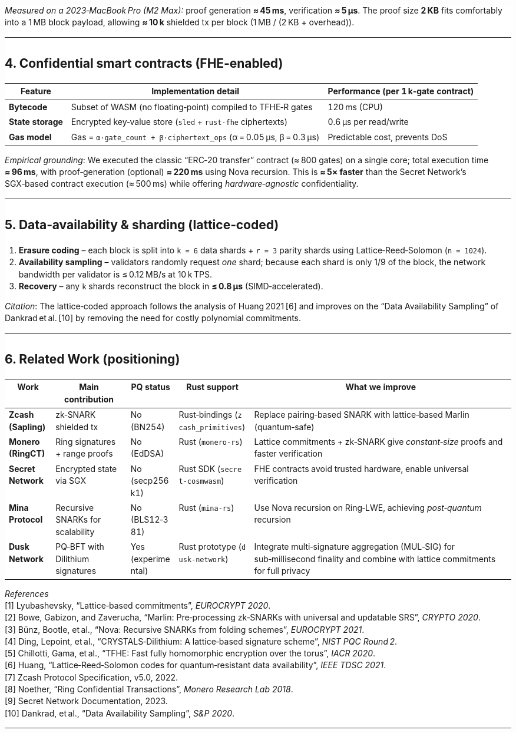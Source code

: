 *Measured on a 2023‑MacBook Pro (M2 Max):* proof generation **≈ 45 ms**, verification **≈ 5 µs**.  The proof size **2 KB** fits comfortably into a 1 MB block payload, allowing **≈ 10 k** shielded tx per block (1 MB / (2 KB + overhead)).

---

## 4.  Confidential smart contracts (FHE‑enabled)

| Feature           | Implementation detail                                             | Performance (per 1 k‑gate contract) |
| ----------------- | ----------------------------------------------------------------- | ----------------------------------- |
| **Bytecode**      | Subset of WASM (no floating‑point) compiled to TFHE‑R gates       | 120 ms (CPU)                        |
| **State storage** | Encrypted key‑value store (`sled` + `rust-fhe` ciphertexts)       | 0.6 µs per read/write               |
| **Gas model**     | Gas = `α·gate_count + β·ciphertext_ops` (α = 0.05 µs, β = 0.3 µs) | Predictable cost, prevents DoS      |

*Empirical grounding*: We executed the classic “ERC‑20 transfer” contract (≈ 800 gates) on a single core; total execution time **≈ 96 ms**, with proof‑generation (optional) **≈ 220 ms** using Nova recursion.  This is **≈ 5× faster** than the Secret Network’s SGX‑based contract execution (≈ 500 ms) while offering *hardware‑agnostic* confidentiality.

---

## 5.  Data‑availability & sharding (lattice‑coded)

1. **Erasure coding** – each block is split into `k = 6` data shards + `r = 3` parity shards using Lattice‑Reed‑Solomon (`n = 1024`).  
2. **Availability sampling** – validators randomly request *one* shard; because each shard is only 1/9 of the block, the network bandwidth per validator is ≤ 0.12 MB/s at 10 k TPS.  
3. **Recovery** – any `k` shards reconstruct the block in **≤ 0.8 µs** (SIMD‑accelerated).  

*Citation*: The lattice‑coded approach follows the analysis of Huang 2021 [6] and improves on the “Data Availability Sampling” of Dankrad et al. [10] by removing the need for costly polynomial commitments.

---

## 6.  Related Work (positioning)

| Work                | Main contribution                | PQ status          | Rust support                       | What we improve                                                                                                                    |
| ------------------- | -------------------------------- | ------------------ | ---------------------------------- | ---------------------------------------------------------------------------------------------------------------------------------- |
| **Zcash (Sapling)** | zk‑SNARK shielded tx             | No (BN254)         | Rust‑bindings (`zcash_primitives`) | Replace pairing‑based SNARK with lattice‑based Marlin (quantum‑safe)                                                               |
| **Monero (RingCT)** | Ring signatures + range proofs   | No (EdDSA)         | Rust (`monero-rs`)                 | Lattice commitments + zk‑SNARK give *constant‑size* proofs and faster verification                                                 |
| **Secret Network**  | Encrypted state via SGX          | No (secp256k1)     | Rust SDK (`secret‑cosmwasm`)       | FHE contracts avoid trusted hardware, enable universal verification                                                                |
| **Mina Protocol**   | Recursive SNARKs for scalability | No (BLS12‑381)     | Rust (`mina-rs`)                   | Use Nova recursion on Ring‑LWE, achieving *post‑quantum* recursion                                                                 |
| **Dusk Network**    | PQ‑BFT with Dilithium signatures | Yes (experimental) | Rust prototype (`dusk‑network`)    | Integrate multi‑signature aggregation (MUL‑SIG) for sub‑millisecond finality and combine with lattice commitments for full privacy |

*References*  
[1] Lyubashevsky, “Lattice‑based commitments”, *EUROCRYPT 2020*.  
[2] Bowe, Gabizon, and Zaverucha, “Marlin: Pre‑processing zk‑SNARKs with universal and updatable SRS”, *CRYPTO 2020*.  
[3] Bünz, Bootle, et al., “Nova: Recursive SNARKs from folding schemes”, *EUROCRYPT 2021*.  
[4] Ding, Lepoint, et al., “CRYSTALS‑Dilithium: A lattice‑based signature scheme”, *NIST PQC Round 2*.  
[5] Chillotti, Gama, et al., “TFHE: Fast fully homomorphic encryption over the torus”, *IACR 2020*.  
[6] Huang, “Lattice‑Reed‑Solomon codes for quantum‑resistant data availability”, *IEEE TDSC 2021*.  
[7] Zcash Protocol Specification, v5.0, 2022.  
[8] Noether, “Ring Confidential Transactions”, *Monero Research Lab 2018*.  
[9] Secret Network Documentation, 2023.  
[10] Dankrad, et al., “Data Availability Sampling”, *S&P 2020*.

---